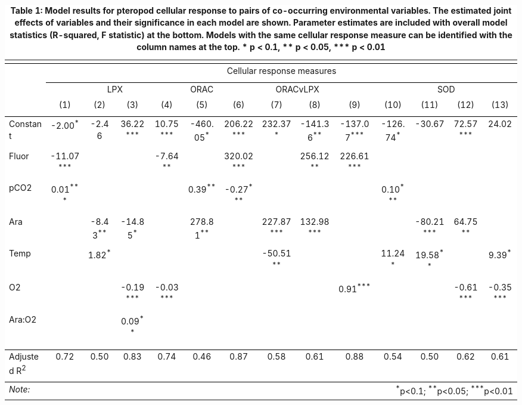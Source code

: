 ```r
```


<table style="text-align:center"><caption><strong>Table 1: Model results for pteropod cellular response to pairs of co-occurring environmental variables. The estimated joint effects of variables and their significance in each model are shown. Parameter estimates are included with overall model statistics (R-squared, F statistic) at the bottom. Models with the same cellular response measure can be identified with the column names at the top. * p < 0.1, ** p < 0.05, *** p < 0.01</strong></caption>
<tr><td colspan="14" style="border-bottom: 1px solid black"></td></tr><tr><td style="text-align:left"></td><td colspan="13">Cellular response measures</td></tr>
<tr><td></td><td colspan="13" style="border-bottom: 1px solid black"></td></tr>
<tr><td style="text-align:left"></td><td colspan="4">LPX</td><td>ORAC</td><td colspan="4">ORACvLPX</td><td colspan="4">SOD</td></tr>
<tr><td style="text-align:left"></td><td>(1)</td><td>(2)</td><td>(3)</td><td>(4)</td><td>(5)</td><td>(6)</td><td>(7)</td><td>(8)</td><td>(9)</td><td>(10)</td><td>(11)</td><td>(12)</td><td>(13)</td></tr>
<tr><td colspan="14" style="border-bottom: 1px solid black"></td></tr><tr><td style="text-align:left">Constant</td><td>-2.00<sup>*</sup></td><td>-2.46</td><td>36.22<sup>***</sup></td><td>10.75<sup>***</sup></td><td>-460.05<sup>*</sup></td><td>206.22<sup>***</sup></td><td>232.37<sup>*</sup></td><td>-141.36<sup>**</sup></td><td>-137.07<sup>***</sup></td><td>-126.74<sup>*</sup></td><td>-30.67</td><td>72.57<sup>***</sup></td><td>24.02</td></tr>
<tr><td style="text-align:left"></td><td></td><td></td><td></td><td></td><td></td><td></td><td></td><td></td><td></td><td></td><td></td><td></td><td></td></tr>
<tr><td style="text-align:left">Fluor</td><td>-11.07<sup>***</sup></td><td></td><td></td><td>-7.64<sup>**</sup></td><td></td><td>320.02<sup>***</sup></td><td></td><td>256.12<sup>**</sup></td><td>226.61<sup>***</sup></td><td></td><td></td><td></td><td></td></tr>
<tr><td style="text-align:left"></td><td></td><td></td><td></td><td></td><td></td><td></td><td></td><td></td><td></td><td></td><td></td><td></td><td></td></tr>
<tr><td style="text-align:left">pCO2</td><td>0.01<sup>***</sup></td><td></td><td></td><td></td><td>0.39<sup>**</sup></td><td>-0.27<sup>***</sup></td><td></td><td></td><td></td><td>0.10<sup>***</sup></td><td></td><td></td><td></td></tr>
<tr><td style="text-align:left"></td><td></td><td></td><td></td><td></td><td></td><td></td><td></td><td></td><td></td><td></td><td></td><td></td><td></td></tr>
<tr><td style="text-align:left">Ara</td><td></td><td>-8.43<sup>**</sup></td><td>-14.85<sup>*</sup></td><td></td><td>278.81<sup>**</sup></td><td></td><td>227.87<sup>***</sup></td><td>132.98<sup>***</sup></td><td></td><td></td><td>-80.21<sup>***</sup></td><td>64.75<sup>**</sup></td><td></td></tr>
<tr><td style="text-align:left"></td><td></td><td></td><td></td><td></td><td></td><td></td><td></td><td></td><td></td><td></td><td></td><td></td><td></td></tr>
<tr><td style="text-align:left">Temp</td><td></td><td>1.82<sup>*</sup></td><td></td><td></td><td></td><td></td><td>-50.51<sup>**</sup></td><td></td><td></td><td>11.24<sup>*</sup></td><td>19.58<sup>**</sup></td><td></td><td>9.39<sup>*</sup></td></tr>
<tr><td style="text-align:left"></td><td></td><td></td><td></td><td></td><td></td><td></td><td></td><td></td><td></td><td></td><td></td><td></td><td></td></tr>
<tr><td style="text-align:left">O2</td><td></td><td></td><td>-0.19<sup>***</sup></td><td>-0.03<sup>***</sup></td><td></td><td></td><td></td><td></td><td>0.91<sup>***</sup></td><td></td><td></td><td>-0.61<sup>***</sup></td><td>-0.35<sup>***</sup></td></tr>
<tr><td style="text-align:left"></td><td></td><td></td><td></td><td></td><td></td><td></td><td></td><td></td><td></td><td></td><td></td><td></td><td></td></tr>
<tr><td style="text-align:left">Ara:O2</td><td></td><td></td><td>0.09<sup>**</sup></td><td></td><td></td><td></td><td></td><td></td><td></td><td></td><td></td><td></td><td></td></tr>
<tr><td style="text-align:left"></td><td></td><td></td><td></td><td></td><td></td><td></td><td></td><td></td><td></td><td></td><td></td><td></td><td></td></tr>
<tr><td colspan="14" style="border-bottom: 1px solid black"></td></tr><tr><td style="text-align:left">Adjusted R<sup>2</sup></td><td>0.72</td><td>0.50</td><td>0.83</td><td>0.74</td><td>0.46</td><td>0.87</td><td>0.58</td><td>0.61</td><td>0.88</td><td>0.54</td><td>0.50</td><td>0.62</td><td>0.61</td></tr>
<tr><td colspan="14" style="border-bottom: 1px solid black"></td></tr><tr><td style="text-align:left"><em>Note:</em></td><td colspan="13" style="text-align:right"><sup>*</sup>p<0.1; <sup>**</sup>p<0.05; <sup>***</sup>p<0.01</td></tr>
</table>
